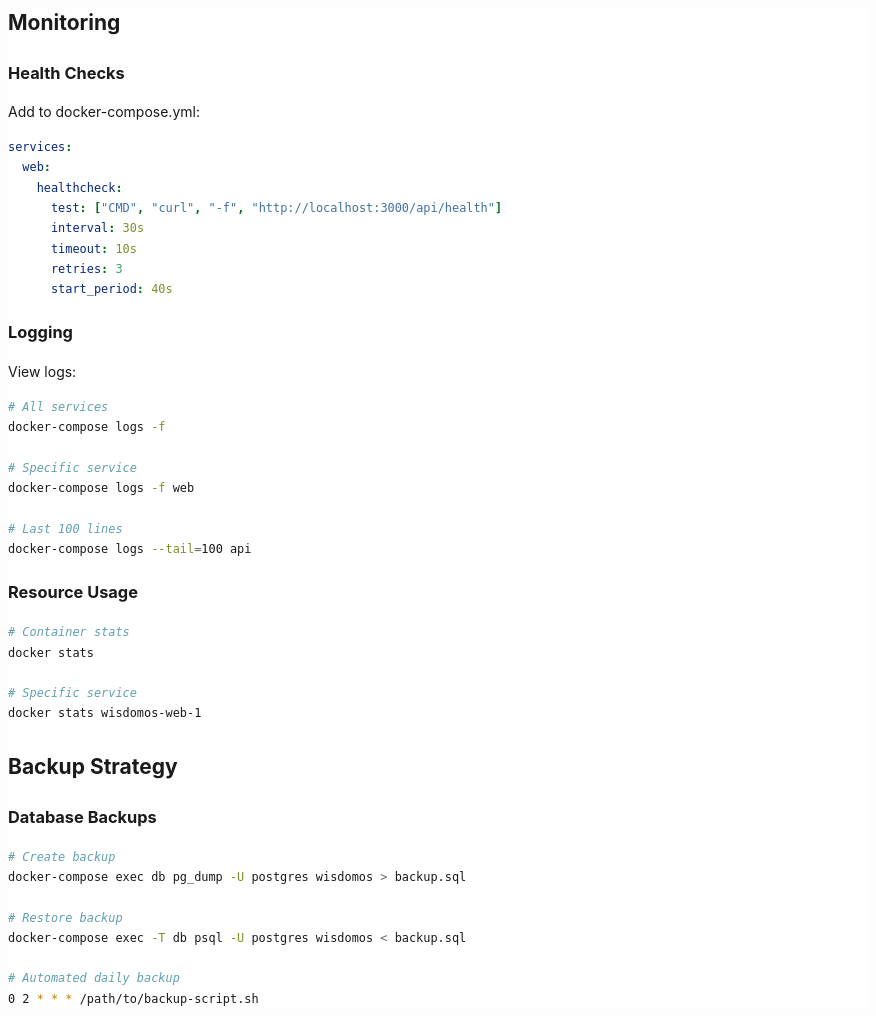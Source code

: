 ## Monitoring

### Health Checks

Add to docker-compose.yml:

```yaml
services:
  web:
    healthcheck:
      test: ["CMD", "curl", "-f", "http://localhost:3000/api/health"]
      interval: 30s
      timeout: 10s
      retries: 3
      start_period: 40s
```

### Logging

View logs:
```bash
# All services
docker-compose logs -f

# Specific service
docker-compose logs -f web

# Last 100 lines
docker-compose logs --tail=100 api
```

### Resource Usage

```bash
# Container stats
docker stats

# Specific service
docker stats wisdomos-web-1
```

## Backup Strategy

### Database Backups

```bash
# Create backup
docker-compose exec db pg_dump -U postgres wisdomos > backup.sql

# Restore backup
docker-compose exec -T db psql -U postgres wisdomos < backup.sql

# Automated daily backup
0 2 * * * /path/to/backup-script.sh
```
